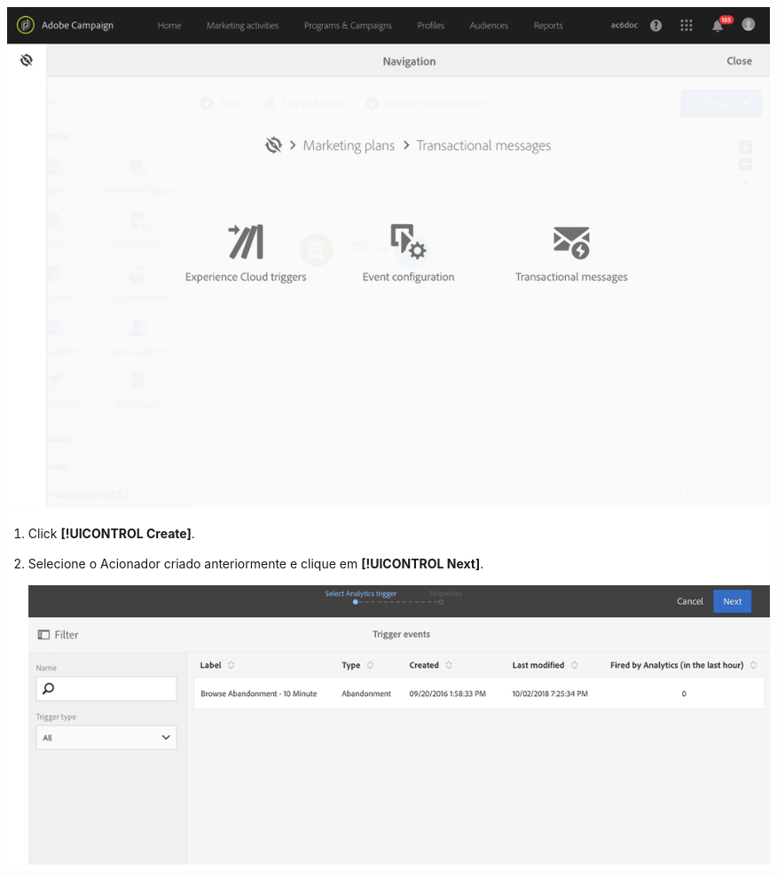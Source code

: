    ![](assets/remarketing_1.png)

1. Click **[!UICONTROL Create]**.
1. Selecione o Acionador criado anteriormente e clique em **[!UICONTROL Next]**.

   ![](assets/trigger_uc_browse_5.png)
